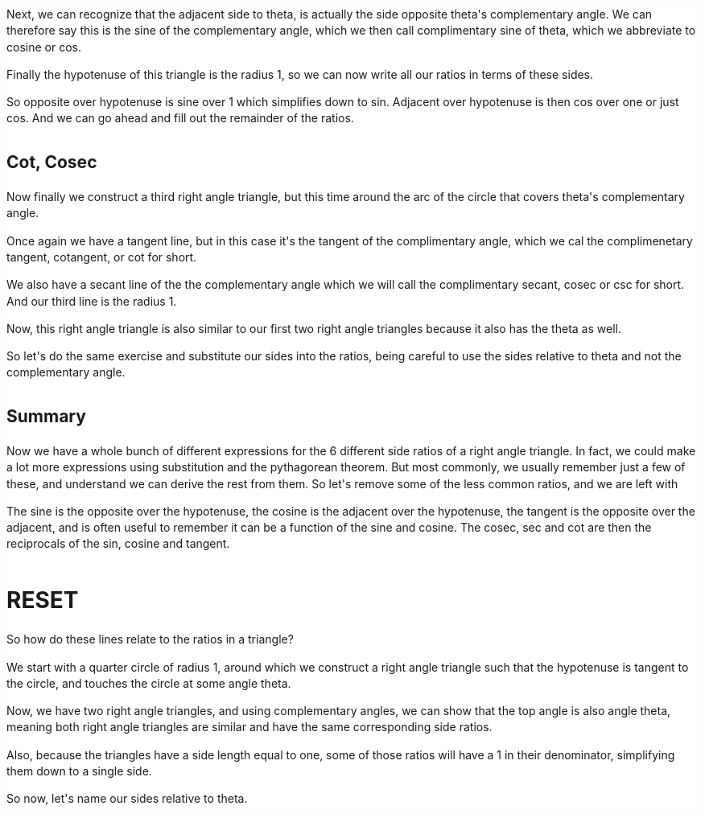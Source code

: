 Next, we can recognize that the adjacent side to theta, is actually the side opposite theta's complementary angle. We can therefore say this is the sine of the complementary angle, which we then call complimentary sine of theta, which we abbreviate to cosine or cos.

Finally the hypotenuse of this triangle is the radius 1, so we can now write all our ratios in terms of these sides.

So opposite over hypotenuse is sine over 1 which simplifies down to sin. Adjacent over hypotenuse is then cos over one or just cos. And we can go ahead and fill out the remainder of the ratios.

## Cot, Cosec

Now finally we construct a third right angle triangle, but this time around the arc of the circle that covers theta's complementary angle.

Once again we have a tangent line, but in this case it's the tangent of the complimentary angle, which we cal the complimenetary tangent, cotangent, or cot for short.

We also have a secant line of the the complementary angle which we will call the complimentary secant, cosec or csc for short. And our third line is the radius 1.

Now, this right angle triangle is also similar to our first two right angle triangles because it also has the theta as well.

So let's do the same exercise and substitute our sides into the ratios, being careful to use the sides relative to theta and not the complementary angle.

## Summary
Now we have a whole bunch of different expressions for the 6 different side ratios of a right angle triangle. In fact, we could make a lot more expressions using substitution and the pythagorean theorem. But most commonly, we usually remember just a few of these, and understand we can derive the rest from them. So let's remove some of the less common ratios, and we are left with

The sine is the opposite over the hypotenuse, the cosine is the adjacent over the hypotenuse, the tangent is the opposite over the adjacent, and is often useful to remember it can be a function of the sine and cosine. The cosec, sec and cot are then the reciprocals of the sin, cosine and tangent.






# RESET
So how do these lines relate to the ratios in a triangle?

We start with a quarter circle of radius 1, around which we construct a right angle triangle such that the hypotenuse is tangent to the circle, and touches the circle at some angle theta.

Now, we have two right angle triangles, and using complementary angles, we can show that the top angle is also angle theta, meaning both right angle triangles are similar and have the same corresponding side ratios.

Also, because the triangles have a side length equal to one, some of those ratios will have a 1 in their denominator, simplifying them down to a single side.

So now, let's name our sides relative to theta.
